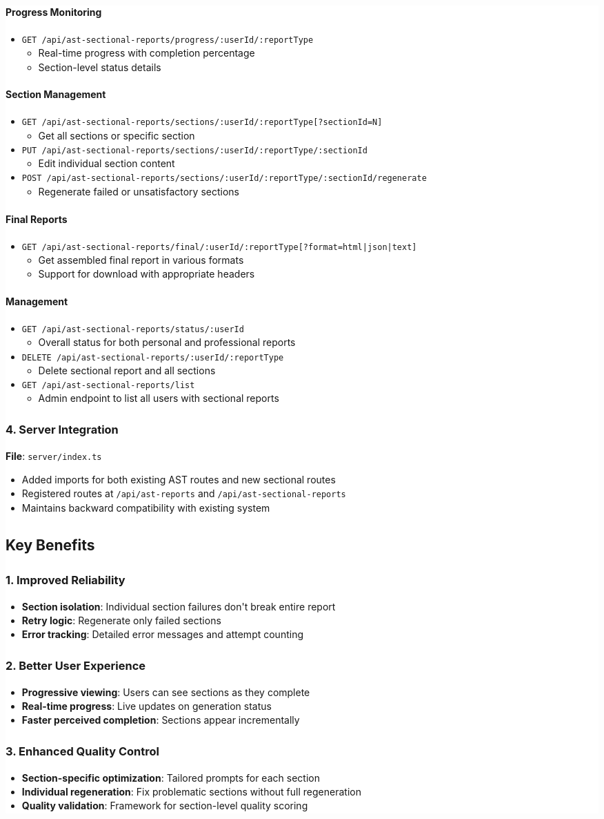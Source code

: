 #### Progress Monitoring
- `GET /api/ast-sectional-reports/progress/:userId/:reportType`
  - Real-time progress with completion percentage
  - Section-level status details

#### Section Management
- `GET /api/ast-sectional-reports/sections/:userId/:reportType[?sectionId=N]`
  - Get all sections or specific section
- `PUT /api/ast-sectional-reports/sections/:userId/:reportType/:sectionId`
  - Edit individual section content
- `POST /api/ast-sectional-reports/sections/:userId/:reportType/:sectionId/regenerate`
  - Regenerate failed or unsatisfactory sections

#### Final Reports
- `GET /api/ast-sectional-reports/final/:userId/:reportType[?format=html|json|text]`
  - Get assembled final report in various formats
  - Support for download with appropriate headers

#### Management
- `GET /api/ast-sectional-reports/status/:userId`
  - Overall status for both personal and professional reports
- `DELETE /api/ast-sectional-reports/:userId/:reportType`
  - Delete sectional report and all sections
- `GET /api/ast-sectional-reports/list`
  - Admin endpoint to list all users with sectional reports

### 4. Server Integration
**File**: `server/index.ts`

- Added imports for both existing AST routes and new sectional routes
- Registered routes at `/api/ast-reports` and `/api/ast-sectional-reports`
- Maintains backward compatibility with existing system

## Key Benefits

### 1. Improved Reliability
- **Section isolation**: Individual section failures don't break entire report
- **Retry logic**: Regenerate only failed sections
- **Error tracking**: Detailed error messages and attempt counting

### 2. Better User Experience
- **Progressive viewing**: Users can see sections as they complete
- **Real-time progress**: Live updates on generation status
- **Faster perceived completion**: Sections appear incrementally

### 3. Enhanced Quality Control
- **Section-specific optimization**: Tailored prompts for each section
- **Individual regeneration**: Fix problematic sections without full regeneration
- **Quality validation**: Framework for section-level quality scoring
